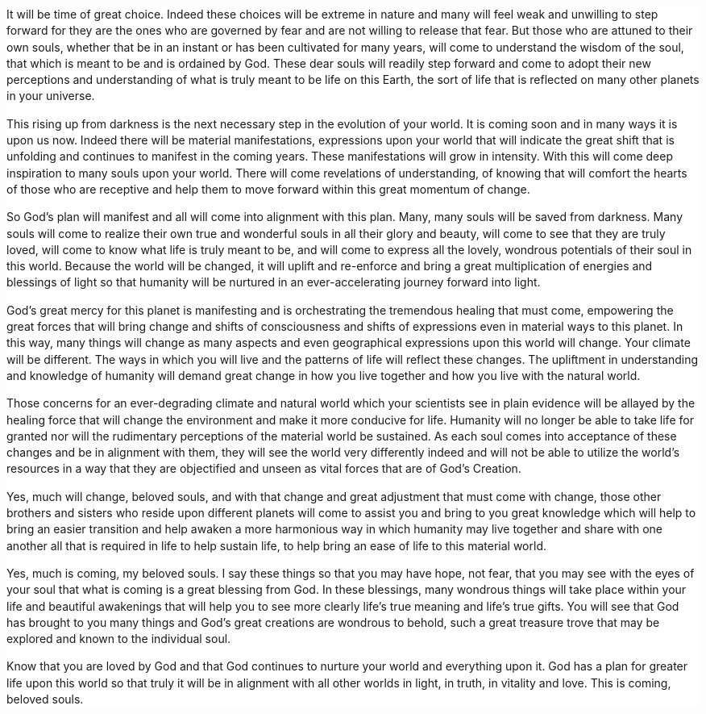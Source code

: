 It will be time of great choice. Indeed these choices will be extreme in nature and many will feel weak and unwilling to step forward for they are the ones who are governed by fear and are not willing to release that fear. But those who are attuned to their own souls, whether that be in an instant or has been cultivated for many years, will come to understand the wisdom of the soul, that which is meant to be and is ordained by God. These dear souls will readily step forward and come to adopt their new perceptions and understanding of what is truly meant to be life on this Earth, the sort of life that is reflected on many other planets in your universe.

This rising up from darkness is the next necessary step in the evolution of your world. It is coming soon and in many ways it is upon us now. Indeed there will be material manifestations, expressions upon your world that will indicate the great shift that is unfolding and continues to manifest in the coming years. These manifestations will grow in intensity. With this will come deep inspiration to many souls upon your world. There will come revelations of understanding, of knowing that will comfort the hearts of those who are receptive and help them to move forward within this great momentum of change.

So God’s plan will  manifest and all will come into alignment with this plan. Many, many souls will be saved from darkness. Many souls will come to realize their own true and wonderful souls in all their glory and beauty, will come to see that they are truly loved, will come to know what life is truly meant to be, and will come to express all the lovely, wondrous potentials of their soul in this world. Because the world will be changed, it will uplift and re-enforce and bring a great multiplication of energies and blessings of light so that humanity will be nurtured in an ever-accelerating journey forward into light.

God’s great mercy for this planet is manifesting and is orchestrating the tremendous healing that must come, empowering the great forces that will bring change and shifts of consciousness and shifts of expressions even in material ways to this planet. In this way, many things will change as many aspects and even geographical expressions upon this world will change. Your climate will be different. The ways in which you will live and the patterns of life will reflect these changes. The upliftment in understanding and knowledge of humanity will demand great change in how you live together and how you live with the natural world.

Those concerns for an ever-degrading climate and natural world which your scientists see in plain evidence will be allayed by the healing force that will change the environment and make it more conducive for life. Humanity will no longer be able to take life for granted nor will the rudimentary perceptions of the material world be sustained. As each soul comes into acceptance of these changes and be in alignment with them, they will see the world very differently indeed and will not be able to utilize the world’s resources in a way that they are objectified and unseen as vital forces that are of God’s Creation.

Yes, much will change, beloved souls, and with that change and great adjustment that must come with change, those other brothers and sisters who reside upon different planets will come to assist you and bring to you great knowledge which will help to bring an easier transition and help awaken a more harmonious way in which humanity may live together and share with one another all that is required in life to help sustain life, to help bring an ease of life to this material world.

Yes, much is coming, my beloved souls. I say these things so that you may have hope, not fear, that you may see with the eyes of your soul that what is coming is a great blessing from God. In these blessings, many wondrous things will take place within your life and beautiful awakenings that will help you to see more clearly life’s true meaning and life’s true gifts. You will see that God has brought to you many things and God’s great creations are wondrous to behold, such a great treasure trove that may be explored and known to the individual soul. 

Know that you are loved by God and that God continues to nurture your world and everything upon it. God has a plan for greater life upon this world so that truly it will be in alignment with all other worlds in light, in truth, in vitality and love. This is coming, beloved souls. 
